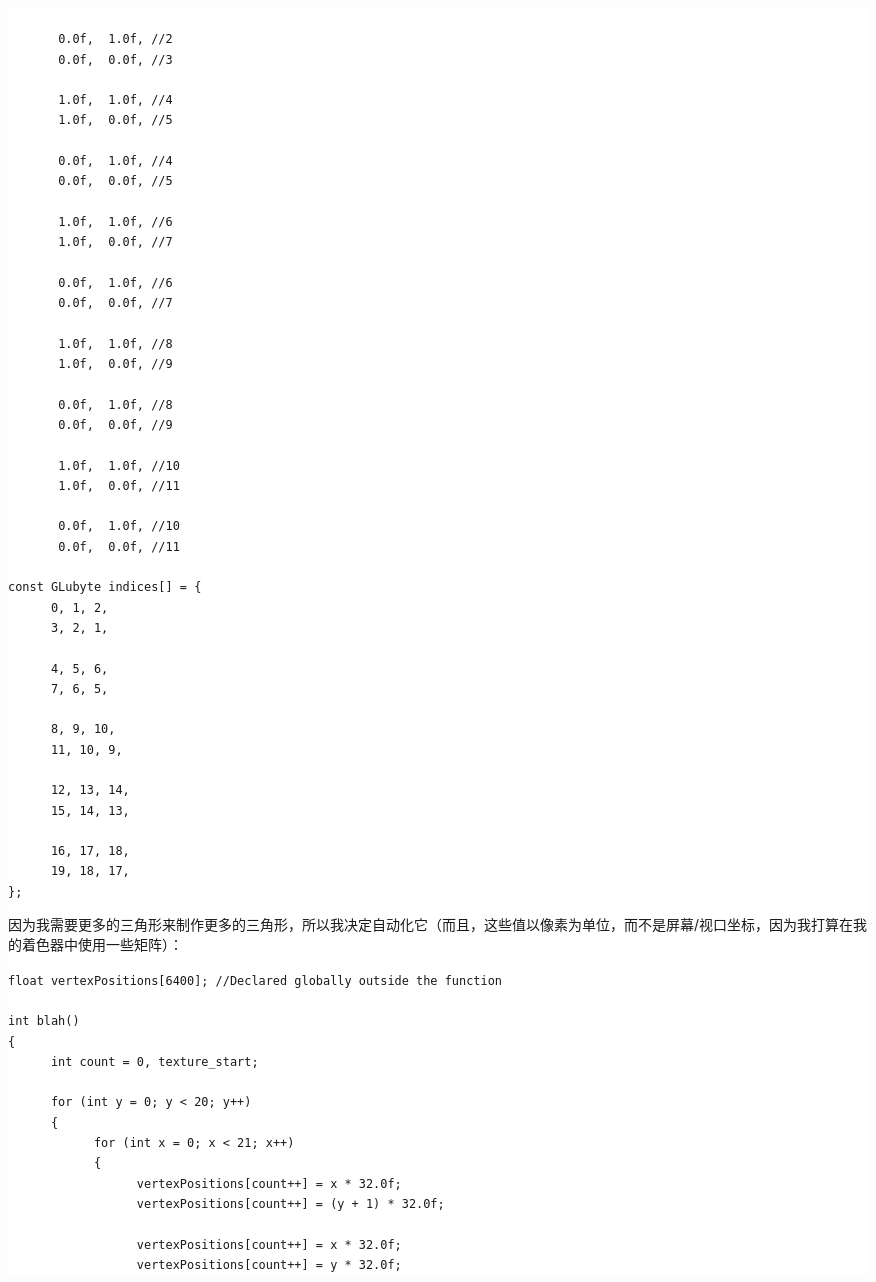 ```

       0.0f,  1.0f, //2
       0.0f,  0.0f, //3

       1.0f,  1.0f, //4
       1.0f,  0.0f, //5

       0.0f,  1.0f, //4
       0.0f,  0.0f, //5

       1.0f,  1.0f, //6
       1.0f,  0.0f, //7

       0.0f,  1.0f, //6
       0.0f,  0.0f, //7

       1.0f,  1.0f, //8
       1.0f,  0.0f, //9

       0.0f,  1.0f, //8
       0.0f,  0.0f, //9

       1.0f,  1.0f, //10
       1.0f,  0.0f, //11

       0.0f,  1.0f, //10
       0.0f,  0.0f, //11

const GLubyte indices[] = {
      0, 1, 2, 
      3, 2, 1,

      4, 5, 6,
      7, 6, 5, 

      8, 9, 10,
      11, 10, 9,

      12, 13, 14,
      15, 14, 13,

      16, 17, 18,
      19, 18, 17,
}; 
```

因为我需要更多的三角形来制作更多的三角形，所以我决定自动化它（而且，这些值以像素为单位，而不是屏幕/视口坐标，因为我打算在我的着色器中使用一些矩阵）：

```
float vertexPositions[6400]; //Declared globally outside the function

int blah()
{
      int count = 0, texture_start;

      for (int y = 0; y < 20; y++)
      {
            for (int x = 0; x < 21; x++)
            {
                  vertexPositions[count++] = x * 32.0f;
                  vertexPositions[count++] = (y + 1) * 32.0f;

                  vertexPositions[count++] = x * 32.0f;                  
                  vertexPositions[count++] = y * 32.0f;
```